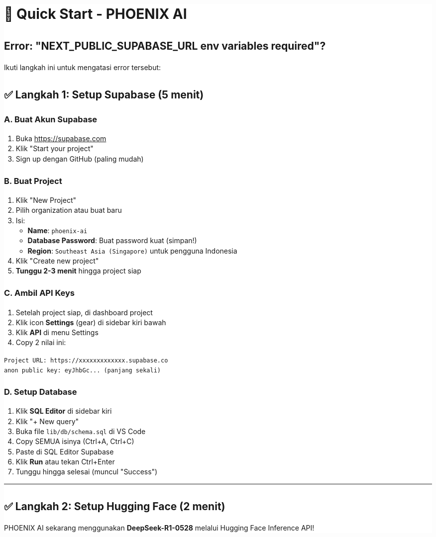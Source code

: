# 🚀 Quick Start - PHOENIX AI

## Error: "NEXT_PUBLIC_SUPABASE_URL env variables required"?

Ikuti langkah ini untuk mengatasi error tersebut:

## ✅ Langkah 1: Setup Supabase (5 menit)

### A. Buat Akun Supabase
1. Buka https://supabase.com
2. Klik "Start your project"
3. Sign up dengan GitHub (paling mudah)

### B. Buat Project
1. Klik "New Project"
2. Pilih organization atau buat baru
3. Isi:
   - **Name**: `phoenix-ai`
   - **Database Password**: Buat password kuat (simpan!)
   - **Region**: `Southeast Asia (Singapore)` untuk pengguna Indonesia
4. Klik "Create new project"
5. **Tunggu 2-3 menit** hingga project siap

### C. Ambil API Keys
1. Setelah project siap, di dashboard project
2. Klik icon **Settings** (gear) di sidebar kiri bawah
3. Klik **API** di menu Settings
4. Copy 2 nilai ini:

```
Project URL: https://xxxxxxxxxxxxx.supabase.co
anon public key: eyJhbGc... (panjang sekali)
```

### D. Setup Database
1. Klik **SQL Editor** di sidebar kiri
2. Klik "+ New query"
3. Buka file `lib/db/schema.sql` di VS Code
4. Copy SEMUA isinya (Ctrl+A, Ctrl+C)
5. Paste di SQL Editor Supabase
6. Klik **Run** atau tekan Ctrl+Enter
7. Tunggu hingga selesai (muncul "Success")

---

## ✅ Langkah 2: Setup Hugging Face (2 menit)

PHOENIX AI sekarang menggunakan **DeepSeek-R1-0528** melalui Hugging Face Inference API!
